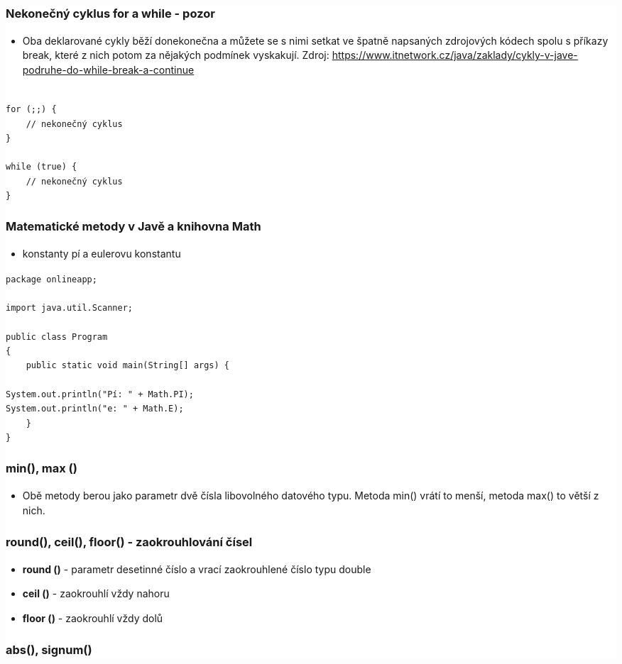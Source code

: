 ### Nekonečný cyklus for a while - pozor

- Oba deklarované cykly běží donekonečna a můžete se s nimi
setkat ve špatně napsaných zdrojových kódech spolu s příkazy
break, které z nich potom za nějakých podmínek vyskakují.
Zdroj: https://www.itnetwork.cz/java/zaklady/cykly-v-jave-podruhe-do-while-break-a-continue

```

for (;;) {
    // nekonečný cyklus
}

while (true) {
    // nekonečný cyklus
}

```


### Matematické metody v Javě a knihovna Math

- konstanty pí a eulerovu konstantu

```
package onlineapp;

import java.util.Scanner;

public class Program
{
 	public static void main(String[] args) {

System.out.println("Pí: " + Math.PI);
System.out.println("e: " + Math.E);
	}
}
```

### min(), max ()

- Obě metody berou jako parametr dvě čísla libovolného datového
typu. Metoda min() vrátí to menší, metoda max() to
větší z nich.

### round(), ceil(), floor() - zaokrouhlování čísel

- **round ()** - parametr desetinné číslo a vrací
zaokrouhlené číslo typu double

-  **ceil ()** - zaokrouhlí vždy nahoru

- **floor ()** - zaokrouhlí vždy dolů

### abs(), signum() 
